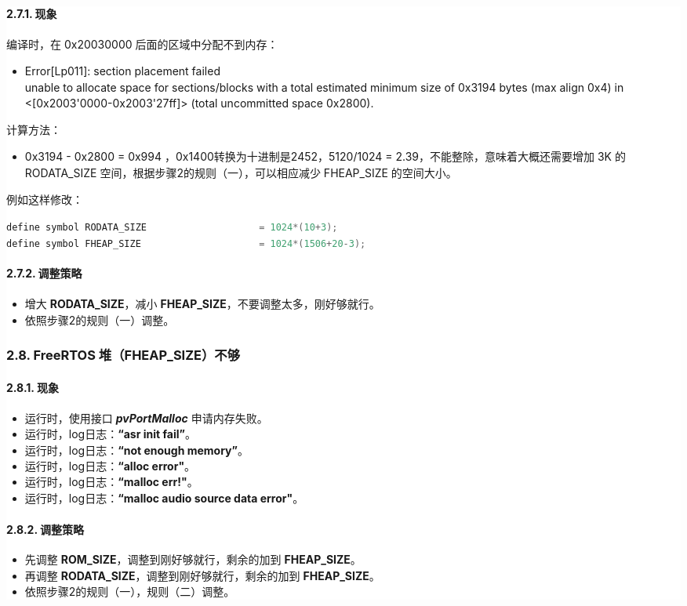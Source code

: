 #### 2.7.1. 现象

编译时，在 0x20030000 后面的区域中分配不到内存：

- Error[Lp011]: section placement failed  
  unable to allocate space for sections/blocks with a total estimated minimum size of 0x3194 bytes (max align 0x4) in <[0x2003'0000-0x2003'27ff]> (total uncommitted space 0x2800). 
            
计算方法：

- 0x3194 - 0x2800 = 0x994 ，0x1400转换为十进制是2452，5120/1024 = 2.39，不能整除，意味着大概还需要增加 3K 的 RODATA_SIZE 空间，根据步骤2的规则（一），可以相应减少 FHEAP_SIZE 的空间大小。

例如这样修改：

```c
define symbol RODATA_SIZE                    = 1024*(10+3);
define symbol FHEAP_SIZE                     = 1024*(1506+20-3);
```

#### 2.7.2. 调整策略

- 增大 **RODATA_SIZE**，减小 **FHEAP_SIZE**，不要调整太多，刚好够就行。
- 依照步骤2的规则（一）调整。

### 2.8. FreeRTOS 堆（FHEAP_SIZE）不够

#### 2.8.1. 现象

- 运行时，使用接口 ***pvPortMalloc*** 申请内存失败。
- 运行时，log日志：**“asr init fail”**。
- 运行时，log日志：**“not enough memory”**。
- 运行时，log日志：**“alloc error"**。
- 运行时，log日志：**“malloc err!"**。
- 运行时，log日志：**“malloc audio source data error"**。

#### 2.8.2. 调整策略

- 先调整 **ROM_SIZE**，调整到刚好够就行，剩余的加到 **FHEAP_SIZE**。
- 再调整 **RODATA_SIZE**，调整到刚好够就行，剩余的加到 **FHEAP_SIZE**。
- 依照步骤2的规则（一），规则（二）调整。

